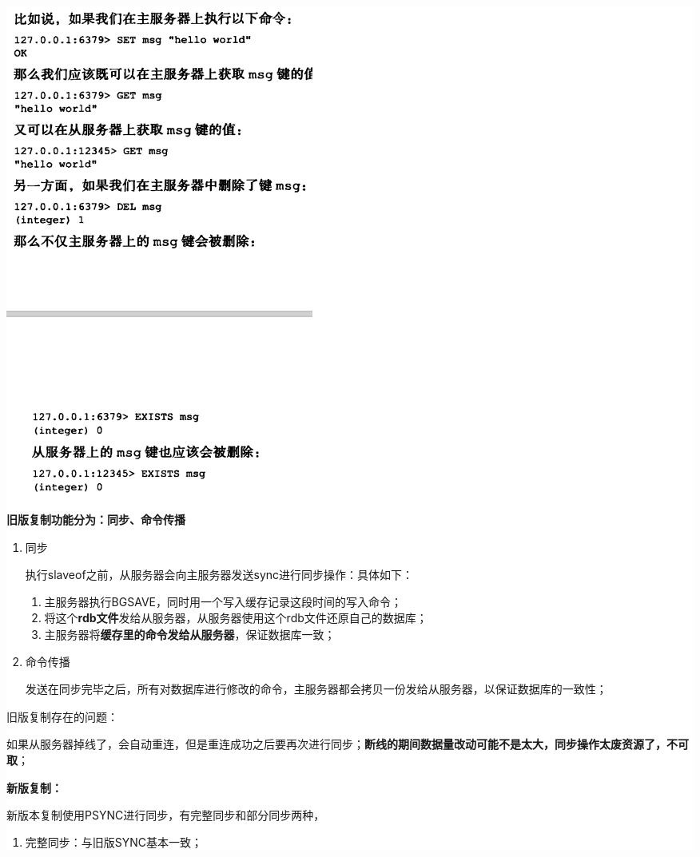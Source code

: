 ![](img/redis38.png)

**旧版复制功能分为：同步、命令传播**

1. 同步

   执行slaveof之前，从服务器会向主服务器发送sync进行同步操作：具体如下：

   1. 主服务器执行BGSAVE，同时用一个写入缓存记录这段时间的写入命令；
   2. 将这个**rdb文件**发给从服务器，从服务器使用这个rdb文件还原自己的数据库；
   3. 主服务器将**缓存里的命令发给从服务器**，保证数据库一致；

2. 命令传播

   发送在同步完毕之后，所有对数据库进行修改的命令，主服务器都会拷贝一份发给从服务器，以保证数据库的一致性；

旧版复制存在的问题：

如果从服务器掉线了，会自动重连，但是重连成功之后要再次进行同步；**断线的期间数据量改动可能不是太大，同步操作太废资源了，不可取**；

**新版复制：**

新版本复制使用PSYNC进行同步，有完整同步和部分同步两种，

1. 完整同步：与旧版SYNC基本一致；
